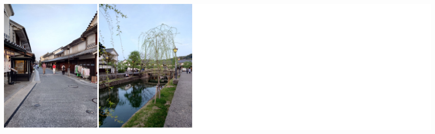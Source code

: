 <img alt="倉敷3" src="/assets/images/rubykaigi2025/kurashiki_3.jpg" height="250px"> <img alt="倉敷4" src="/assets/images/rubykaigi2025/kurashiki_4.jpg" height="250px">